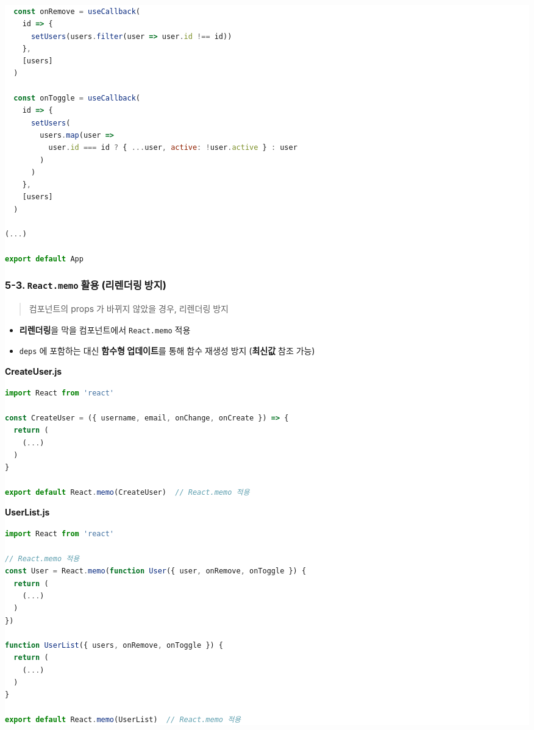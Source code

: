 ```js
  const onRemove = useCallback(
    id => {
      setUsers(users.filter(user => user.id !== id))
    },
    [users]
  )
  
  const onToggle = useCallback(
    id => {
      setUsers(
        users.map(user =>
          user.id === id ? { ...user, active: !user.active } : user
        )
      )
    },
    [users]
  )
  
(...)
 
export default App
```

### 5-3. `React.memo` 활용 (리렌더링 방지)

> 컴포넌트의 props 가 바뀌지 않았을 경우, 리렌더링 방지

- **리렌더링**을 막을 컴포넌트에서 `React.memo` 적용

- `deps` 에 포함하는 대신 **함수형 업데이트**를 통해 함수 재생성 방지 (**최신값** 참조 가능)

**CreateUser.js**

```js
import React from 'react'

const CreateUser = ({ username, email, onChange, onCreate }) => {
  return (
    (...)
  )
}

export default React.memo(CreateUser)  // React.memo 적용
```

**UserList.js**

```js
import React from 'react'

// React.memo 적용
const User = React.memo(function User({ user, onRemove, onToggle }) {
  return (
    (...)
  )
})

function UserList({ users, onRemove, onToggle }) {
  return (
    (...)
  )
}

export default React.memo(UserList)  // React.memo 적용
```
